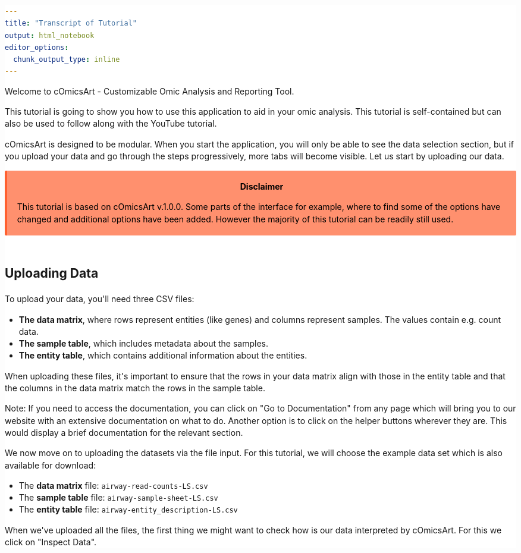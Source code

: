 ```yaml
---
title: "Transcript of Tutorial"
output: html_notebook
editor_options: 
  chunk_output_type: inline
---
```

Welcome to cOmicsArt - Customizable Omic Analysis and Reporting Tool. 

This tutorial is going to show you how to use this application to aid in your omic analysis. This tutorial is self-contained but can also be used to follow along with the YouTube tutorial.

cOmicsArt is designed to be modular. When you start the application, you will only be able to see the data selection section, but if you upload your data and go through the steps progressively, more tabs will become visible.
Let us start by uploading our data.

<div class="disclaimer" style='background-color:#FF906E; color: black; border-left: solid #FF602F 4px; border-radius: 2px; padding:0.2em;'>
<span>
<p style='margin-top:1em; text-align:center'>
<b>Disclaimer</b></p>
<p style='margin-left:1em;'>
This tutorial is based on cOmicsArt v.1.0.0. Some parts of the interface for example, where to find some of the options have changed and additional options have been added. 
However the majority of this tutorial can be readily still used.
</p></span>
</div> &nbsp;

## Uploading Data ##

To upload your data, you'll need three CSV files:  

- **The data matrix**, where rows represent entities (like genes) and columns represent samples. The values contain e.g. count data.  
- **The sample table**, which includes metadata about the samples.  
- **The entity table**, which contains additional information about the entities.  

When uploading these files, it's important to ensure that the rows in your data matrix align with those in the entity table and that the columns in the data matrix match the rows in the sample table.  

Note: If you need to access the documentation, you can click on "Go to Documentation" from any page which will bring you to our website with an extensive documentation on what to do.
Another option is to click on the helper buttons wherever they are. This would display a brief documentation for the relevant section.

We now move on to uploading the datasets via the file input. For this tutorial, we will choose the example data set which is also available for download:  

- The **data matrix** file: `airway-read-counts-LS.csv`  
- The **sample table** file: `airway-sample-sheet-LS.csv`  
- The **entity table** file: `airway-entity_description-LS.csv`  

When we've uploaded all the files, the first thing we might want to check how is our data interpreted by cOmicsArt. For this we click on "Inspect Data".
